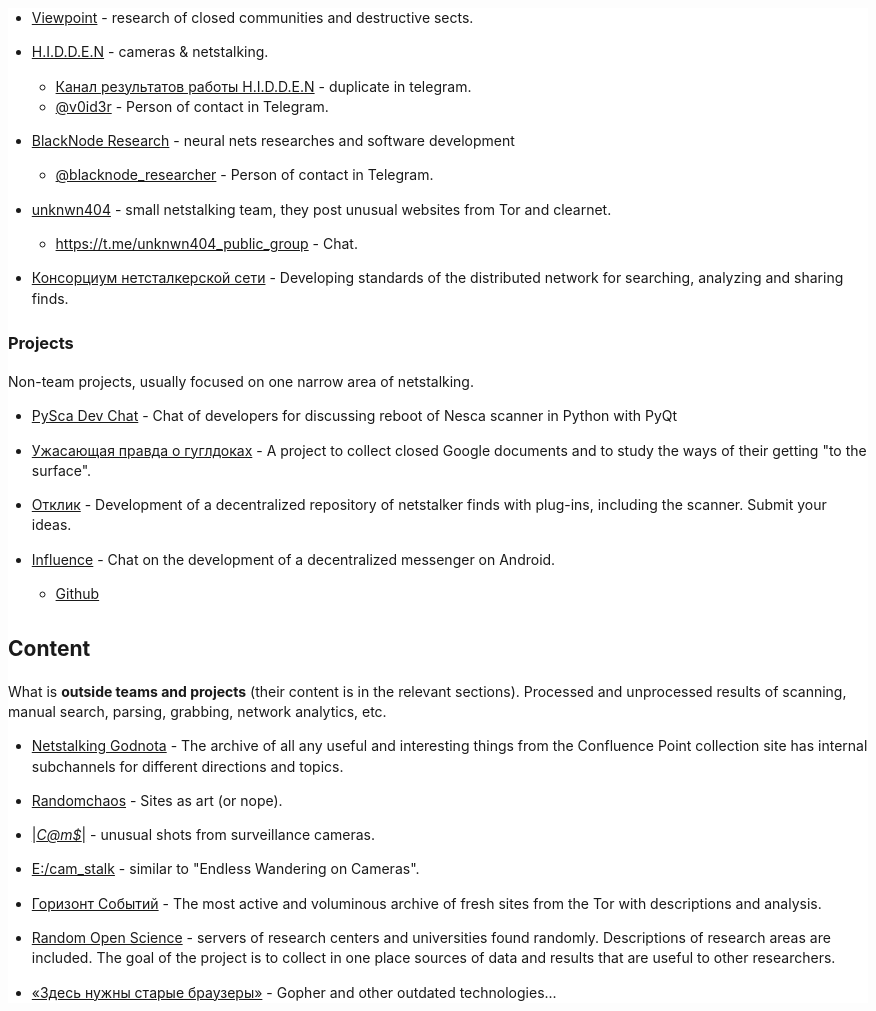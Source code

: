  * [Viewpoint](https://t.me/viewpoint_channel) - research of closed communities and destructive sects.

 * [H.I.D.D.E.N](https://vk.com/stalkers_it) - cameras & netstalking.
   * [Канал результатов работы H.I.D.D.E.N](https://t.me/group_hidden) - duplicate in telegram.
   * [@v0id3r](https://t.me/v0id3r) - Person of contact in Telegram.

 * [BlackNode Research](https://t.me/blacknode_research) - neural nets researches and software development
   * [@blacknode_researcher](https://t.me/blacknode_researcher) - Person of contact in Telegram.

 * [unknwn404](https://t.me/unknwn404_official) - small netstalking team, they post unusual websites from Tor and clearnet.
   * <https://t.me/unknwn404_public_group> - Chat.

 * [Консорциум нетсталкерской сети](https://t.me/deep_web_10) - Developing standards of the distributed network for searching, analyzing and sharing finds.

### Projects

Non-team projects, usually focused on one narrow area of netstalking.
 * [PySca Dev Chat](https://t.me/pysca_dev) - Chat of developers for discussing reboot of Nesca scanner in Python with PyQt

 * [Ужасающая правда о гуглдоках](https://t.me/google_docks) - A project to collect closed Google documents and to study the ways of their getting "to the surface".

 * [Отклик](https://t.me/otklik_dev) - Development of a decentralized repository of netstalker finds with plug-ins, including the scanner. Submit your ideas.

 * [Influence](https://t.me/influence_dev) - Chat on the development of a decentralized messenger on Android.
   * [Github](https://github.com/ChronosX88/Influence-android)

## Content

What is **outside teams and projects** (their content is in the relevant sections). Processed and unprocessed results of scanning, manual search, parsing, grabbing, network analytics, etc.
 * [Netstalking Godnota](https://t.me/netstalking_godnota) - The archive of all any useful and interesting things from the Confluence Point collection site has internal subchannels for different directions and topics.

 * [Randomchaos](https://t.me/randomaesthetic) - Sites as art (or nope).

 * [|_C@m$_|](https://t.me/ccaammss) - unusual shots from surveillance cameras.

 * [E:/cam_stalk](https://t.me/cam_stalk) - similar to "Endless Wandering on Cameras".

 * [Горизонт Событий](https://t.me/darknet_prison) - The most active and voluminous archive of fresh sites from the Tor with descriptions and analysis.

 * [Random Open Science](https://t.me/netstalking_open_science) - servers of research centers and universities found randomly. Descriptions of research areas are included. The goal of the project is to collect in one place sources of data and results that are useful to other researchers.

 * [«Здесь нужны старые браузеры»](https://t.me/DoYouHaveTheOldestBrowser) - Gopher and other outdated technologies...
